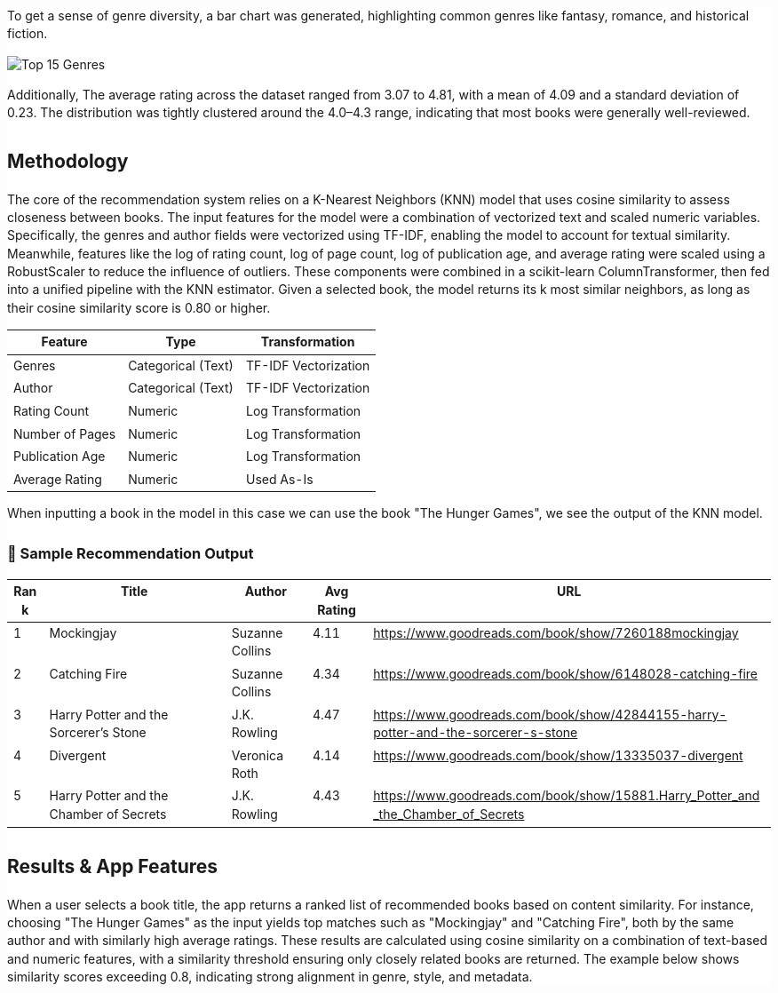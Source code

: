 To get a sense of genre diversity, a bar chart was generated, highlighting common genres like fantasy, romance, and historical fiction.

![Top 15 Genres](https://github.com/user-attachments/assets/7854f615-fe77-4956-9a41-3a2a26d92058)

Additionally, The average rating across the dataset ranged from 3.07 to 4.81, with a mean of 4.09 and a standard deviation of 0.23. The distribution was tightly clustered around the 4.0–4.3 range, indicating that most books were generally well-reviewed.

## Methodology
The core of the recommendation system relies on a K-Nearest Neighbors (KNN) model that uses cosine similarity to assess closeness between books. The input features for the model were a combination of vectorized text and scaled numeric variables. Specifically, the genres and author fields were vectorized using TF-IDF, enabling the model to account for textual similarity. Meanwhile, features like the log of rating count, log of page count, log of publication age, and average rating were scaled using a RobustScaler to reduce the influence of outliers. These components were combined in a scikit-learn ColumnTransformer, then fed into a unified pipeline with the KNN estimator. Given a selected book, the model returns its k most similar neighbors, as long as their cosine similarity score is 0.80 or higher.

| Feature           | Type      | Transformation       |
|------------------|-----------|----------------------|
| Genres           | Categorical (Text) | TF-IDF Vectorization |
| Author           | Categorical (Text) | TF-IDF Vectorization |
| Rating Count     | Numeric   | Log Transformation    |
| Number of Pages  | Numeric   | Log Transformation    |
| Publication Age  | Numeric   | Log Transformation    |
| Average Rating   | Numeric   | Used As-Is            |

When inputting a book in the model in this case we can use the book "The Hunger Games", we see the output of the KNN model. 

### 📖 Sample Recommendation Output

| Rank | Title                                 | Author           | Avg Rating | URL |
|------|----------------------------------------|------------------|------------|------------------|
| 1    | Mockingjay                             | Suzanne Collins | 4.11        | https://www.goodreads.com/book/show/7260188mockingjay         |
| 2    | Catching Fire                          | Suzanne Collins | 4.34        | https://www.goodreads.com/book/show/6148028-catching-fire         |
| 3    | Harry Potter and the Sorcerer’s Stone  | J.K. Rowling     | 4.47       | https://www.goodreads.com/book/show/42844155-harry-potter-and-the-sorcerer-s-stone         |
| 4    | Divergent     | Veronica Roth     | 4.14       | https://www.goodreads.com/book/show/13335037-divergent         |
| 5    | Harry Potter and the Chamber of Secrets    | J.K. Rowling  | 4.43       | https://www.goodreads.com/book/show/15881.Harry_Potter_and_the_Chamber_of_Secrets        |

## Results & App Features
When a user selects a book title, the app returns a ranked list of recommended books based on content similarity. For instance, choosing "The Hunger Games" as the input yields top matches such as "Mockingjay" and "Catching Fire", both by the same author and with similarly high average ratings. These results are calculated using cosine similarity on a combination of text-based and numeric features, with a similarity threshold ensuring only closely related books are returned. The example below shows similarity scores exceeding 0.8, indicating strong alignment in genre, style, and metadata.

